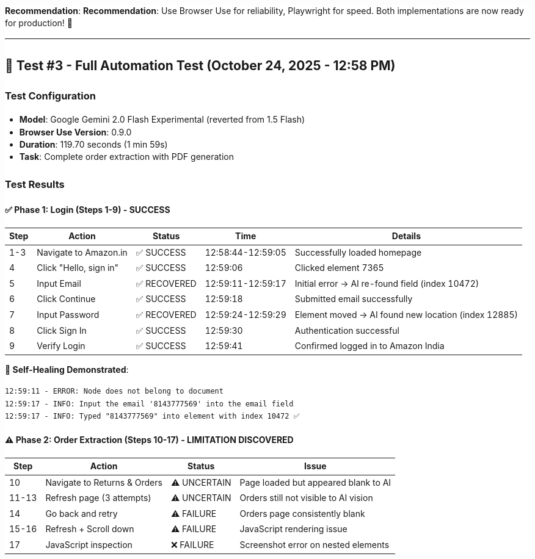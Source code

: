 **Recommendation**: **Recommendation**: Use Browser Use for reliability, Playwright for speed. Both implementations are now ready for production! 🎊

---

## 🔄 Test #3 - Full Automation Test (October 24, 2025 - 12:58 PM)

### Test Configuration
- **Model**: Google Gemini 2.0 Flash Experimental (reverted from 1.5 Flash)
- **Browser Use Version**: 0.9.0
- **Duration**: 119.70 seconds (1 min 59s)
- **Task**: Complete order extraction with PDF generation

### Test Results

#### ✅ Phase 1: Login (Steps 1-9) - SUCCESS
| Step | Action | Status | Time | Details |
|------|--------|--------|------|---------|
| 1-3 | Navigate to Amazon.in | ✅ SUCCESS | 12:58:44-12:59:05 | Successfully loaded homepage |
| 4 | Click "Hello, sign in" | ✅ SUCCESS | 12:59:06 | Clicked element 7365 |
| 5 | Input Email | ✅ RECOVERED | 12:59:11-12:59:17 | Initial error → AI re-found field (index 10472) |
| 6 | Click Continue | ✅ SUCCESS | 12:59:18 | Submitted email successfully |
| 7 | Input Password | ✅ RECOVERED | 12:59:24-12:59:29 | Element moved → AI found new location (index 12885) |
| 8 | Click Sign In | ✅ SUCCESS | 12:59:30 | Authentication successful |
| 9 | Verify Login | ✅ SUCCESS | 12:59:41 | Confirmed logged in to Amazon India |

**🎯 Self-Healing Demonstrated**:
```log
12:59:11 - ERROR: Node does not belong to document
12:59:17 - INFO: Input the email '8143777569' into the email field
12:59:17 - INFO: Typed "8143777569" into element with index 10472 ✅
```

#### ⚠️ Phase 2: Order Extraction (Steps 10-17) - LIMITATION DISCOVERED

| Step | Action | Status | Issue |
|------|--------|--------|-------|
| 10 | Navigate to Returns & Orders | ⚠️ UNCERTAIN | Page loaded but appeared blank to AI |
| 11-13 | Refresh page (3 attempts) | ⚠️ UNCERTAIN | Orders still not visible to AI vision |
| 14 | Go back and retry | ⚠️ FAILURE | Orders page consistently blank |
| 15-16 | Refresh + Scroll down | ⚠️ FAILURE | JavaScript rendering issue |
| 17 | JavaScript inspection | ❌ FAILURE | Screenshot error on nested elements |
